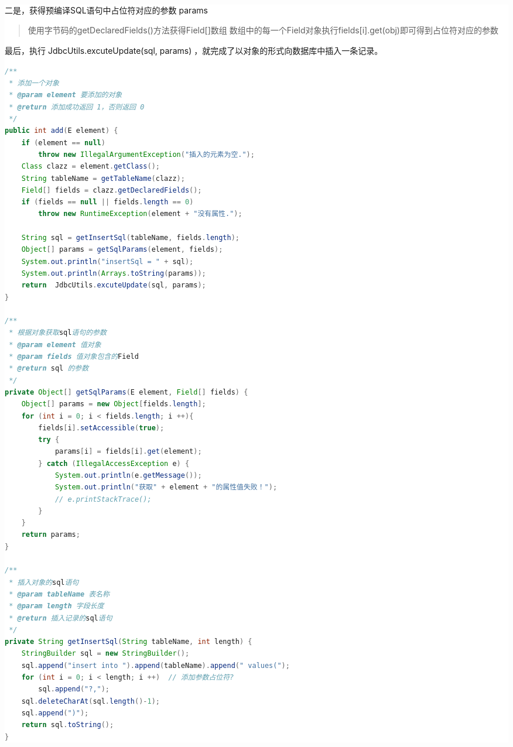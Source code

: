 二是，获得预编译SQL语句中占位符对应的参数 params
>使用字节码的getDeclaredFields()方法获得Field[]数组
>数组中的每一个Field对象执行fields[i].get(obj)即可得到占位符对应的参数

最后，执行 JdbcUtils.excuteUpdate(sql, params) ，就完成了以对象的形式向数据库中插入一条记录。

```java
/**
 * 添加一个对象
 * @param element 要添加的对象
 * @return 添加成功返回 1，否则返回 0
 */
public int add(E element) {
    if (element == null)
        throw new IllegalArgumentException("插入的元素为空.");
    Class clazz = element.getClass();
    String tableName = getTableName(clazz);
    Field[] fields = clazz.getDeclaredFields();
    if (fields == null || fields.length == 0)
        throw new RuntimeException(element + "没有属性.");
    
    String sql = getInsertSql(tableName, fields.length);
    Object[] params = getSqlParams(element, fields);
    System.out.println("insertSql = " + sql);
    System.out.println(Arrays.toString(params));
    return  JdbcUtils.excuteUpdate(sql, params);
}

/**
 * 根据对象获取sql语句的参数
 * @param element 值对象
 * @param fields 值对象包含的Field
 * @return sql 的参数
 */
private Object[] getSqlParams(E element, Field[] fields) {
    Object[] params = new Object[fields.length];
    for (int i = 0; i < fields.length; i ++){
        fields[i].setAccessible(true);
        try {
            params[i] = fields[i].get(element);
        } catch (IllegalAccessException e) {
            System.out.println(e.getMessage());
            System.out.println("获取" + element + "的属性值失败！");
            // e.printStackTrace();
        }
    }
    return params;
}

/**
 * 插入对象的sql语句
 * @param tableName 表名称
 * @param length 字段长度
 * @return 插入记录的sql语句
 */
private String getInsertSql(String tableName, int length) {
    StringBuilder sql = new StringBuilder();
    sql.append("insert into ").append(tableName).append(" values(");
    for (int i = 0; i < length; i ++)  // 添加参数占位符?
        sql.append("?,");
    sql.deleteCharAt(sql.length()-1);
    sql.append(")");
    return sql.toString();
}

```